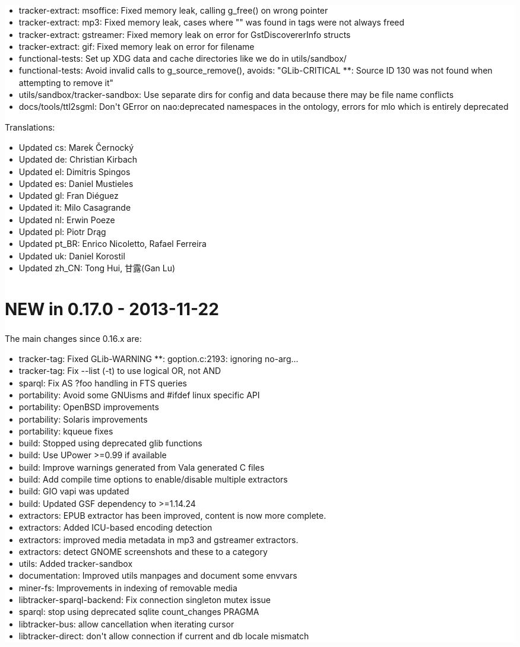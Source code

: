  * tracker-extract: msoffice: Fixed memory leak, calling g_free() on wrong pointer
  * tracker-extract: mp3: Fixed memory leak, cases where "" was found in tags were not always freed
  * tracker-extract: gstreamer: Fixed memory leak on error for GstDiscovererInfo structs
  * tracker-extract: gif: Fixed memory leak on error for filename
  * functional-tests: Set up XDG data and cache directories like we do in utils/sandbox/
  * functional-tests: Avoid invalid calls to g_source_remove(), avoids: "GLib-CRITICAL **: Source ID 130 was not found when attempting to remove it"
  * utils/sandbox/tracker-sandbox: Use separate dirs for config and data because there may be file name conflicts
  * docs/tools/ttl2sgml: Don't GError on nao:deprecated namespaces in the ontology, errors for mlo which is entirely deprecated

Translations:

  * Updated cs: Marek Černocký
  * Updated de: Christian Kirbach
  * Updated el: Dimitris Spingos
  * Updated es: Daniel Mustieles
  * Updated gl: Fran Diéguez
  * Updated it: Milo Casagrande
  * Updated nl: Erwin Poeze
  * Updated pl: Piotr Drąg
  * Updated pt_BR: Enrico Nicoletto, Rafael Ferreira
  * Updated uk: Daniel Korostil
  * Updated zh_CN: Tong Hui, 甘露(Gan Lu)


NEW in 0.17.0 - 2013-11-22
==========================

The main changes since 0.16.x are:

  * tracker-tag: Fixed GLib-WARNING **: goption.c:2193: ignoring no-arg...
  * tracker-tag: Fix --list (-t) to use logical OR, not AND
  * sparql: Fix AS ?foo handling in FTS queries
  * portability: Avoid some GNUisms and #ifdef linux specific API
  * portability: OpenBSD improvements
  * portability: Solaris improvements
  * portability: kqueue fixes
  * build: Stopped using deprecated glib functions
  * build: Use UPower >=0.99 if available
  * build: Improve warnings generated from Vala generated C files
  * build: Add compile time options to enable/disable multiple extractors
  * build: GIO vapi was updated
  * build: Updated GSF dependency to >=1.14.24
  * extractors: EPUB extractor has been improved, content is now more complete.
  * extractors: Added ICU-based encoding detection
  * extractors: improved media metadata in mp3 and gstreamer extractors.
  * extractors: detect GNOME screenshots and these to a category
  * utils: Added tracker-sandbox
  * documentation: Improved utils manpages and document some envvars
  * miner-fs: Improvements in indexing of removable media
  * libtracker-sparql-backend: Fix connection singleton mutex issue
  * sparql: stop using deprecated sqlite count_changes PRAGMA
  * libtracker-bus: allow cancellation when iterating cursor
  * libtracker-direct: don't allow connection if current and db locale mismatch
